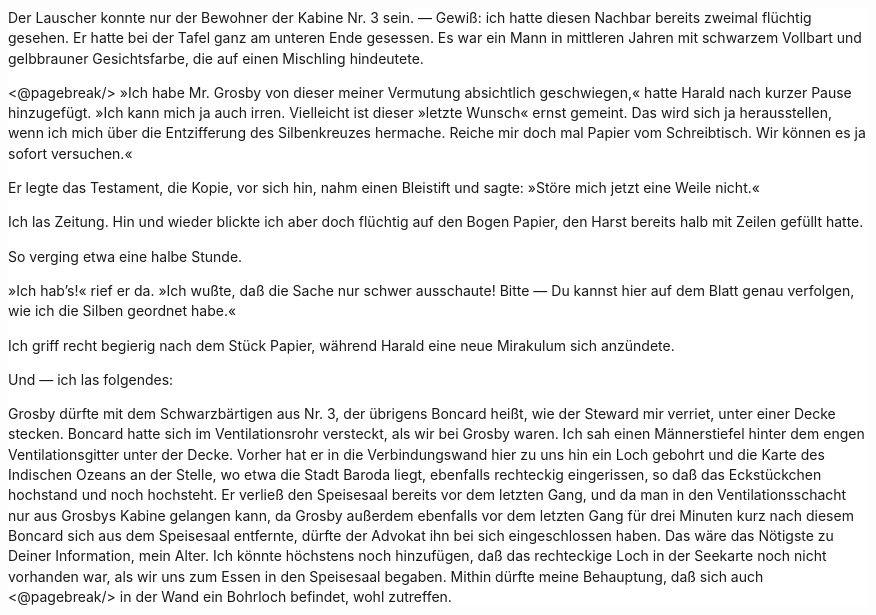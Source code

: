 Der Lauscher konnte nur der Bewohner der Kabine
Nr. 3 sein. — Gewiß: ich hatte diesen Nachbar bereits
zweimal flüchtig gesehen. Er hatte bei der Tafel ganz am
unteren Ende gesessen. Es war ein Mann in mittleren Jahren
mit schwarzem Vollbart und gelbbrauner Gesichtsfarbe,
die auf einen Mischling hindeutete.

<@pagebreak/>
»Ich habe Mr. Grosby von dieser meiner Vermutung
absichtlich geschwiegen,« hatte Harald nach kurzer Pause
hinzugefügt. »Ich kann mich ja auch irren. Vielleicht ist
dieser »letzte Wunsch« ernst gemeint. Das wird sich ja herausstellen,
wenn ich mich über die Entzifferung des Silbenkreuzes
hermache. Reiche mir doch mal Papier vom Schreibtisch.
Wir können es ja sofort versuchen.«

Er legte das Testament, die Kopie, vor sich hin,
nahm einen Bleistift und sagte: »Störe mich jetzt eine Weile
nicht.«

Ich las Zeitung. Hin und wieder blickte ich aber
doch flüchtig auf den Bogen Papier, den Harst bereits halb
mit Zeilen gefüllt hatte.

So verging etwa eine halbe Stunde.

»Ich hab’s!« rief er da. »Ich wußte, daß die Sache
nur schwer ausschaute! Bitte — Du kannst hier auf dem
Blatt genau verfolgen, wie ich die Silben geordnet habe.«

Ich griff recht begierig nach dem Stück Papier, während
Harald eine neue Mirakulum sich anzündete.

Und — ich las folgendes:

Grosby dürfte mit dem Schwarzbärtigen aus Nr. 3,
der übrigens Boncard heißt, wie der Steward mir verriet,
unter einer Decke stecken. Boncard hatte sich im Ventilationsrohr
versteckt, als wir bei Grosby waren. Ich sah
einen Männerstiefel hinter dem engen Ventilationsgitter
unter der Decke. Vorher hat er in die Verbindungswand
hier zu uns hin ein Loch gebohrt und die Karte des
Indischen Ozeans an der Stelle, wo etwa die Stadt Baroda
liegt, ebenfalls rechteckig eingerissen, so daß das Eckstückchen
hochstand und noch hochsteht. Er verließ den Speisesaal
bereits vor dem letzten Gang, und da man in den Ventilationsschacht
nur aus Grosbys Kabine gelangen kann, da
Grosby außerdem ebenfalls vor dem letzten Gang für drei
Minuten kurz nach diesem Boncard sich aus dem Speisesaal
entfernte, dürfte der Advokat ihn bei sich eingeschlossen
haben. Das wäre das Nötigste zu Deiner Information,
mein Alter. Ich könnte höchstens noch hinzufügen,
daß das rechteckige Loch in der Seekarte noch nicht vorhanden
war, als wir uns zum Essen in den Speisesaal
begaben. Mithin dürfte meine Behauptung, daß sich auch
<@pagebreak/>
in der Wand ein Bohrloch befindet, wohl zutreffen.
